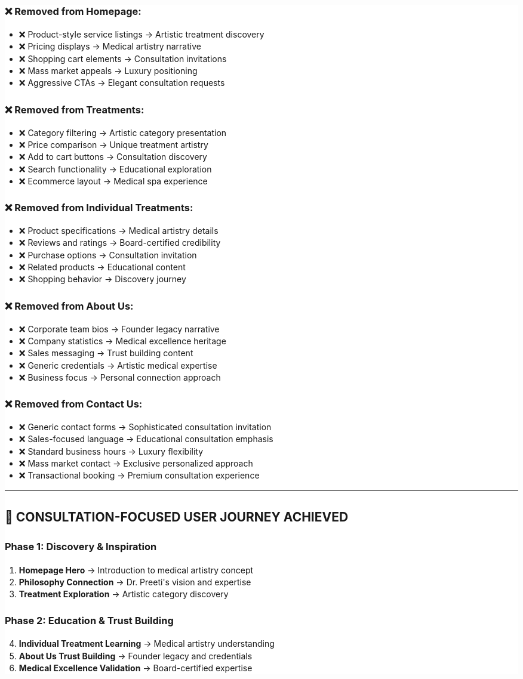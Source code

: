 ### **❌ Removed from Homepage:**
- ❌ Product-style service listings → Artistic treatment discovery
- ❌ Pricing displays → Medical artistry narrative
- ❌ Shopping cart elements → Consultation invitations
- ❌ Mass market appeals → Luxury positioning
- ❌ Aggressive CTAs → Elegant consultation requests

### **❌ Removed from Treatments:**
- ❌ Category filtering → Artistic category presentation
- ❌ Price comparison → Unique treatment artistry
- ❌ Add to cart buttons → Consultation discovery
- ❌ Search functionality → Educational exploration
- ❌ Ecommerce layout → Medical spa experience

### **❌ Removed from Individual Treatments:**
- ❌ Product specifications → Medical artistry details
- ❌ Reviews and ratings → Board-certified credibility
- ❌ Purchase options → Consultation invitation
- ❌ Related products → Educational content
- ❌ Shopping behavior → Discovery journey

### **❌ Removed from About Us:**
- ❌ Corporate team bios → Founder legacy narrative
- ❌ Company statistics → Medical excellence heritage
- ❌ Sales messaging → Trust building content
- ❌ Generic credentials → Artistic medical expertise
- ❌ Business focus → Personal connection approach

### **❌ Removed from Contact Us:**
- ❌ Generic contact forms → Sophisticated consultation invitation
- ❌ Sales-focused language → Educational consultation emphasis
- ❌ Standard business hours → Luxury flexibility
- ❌ Mass market contact → Exclusive personalized approach
- ❌ Transactional booking → Premium consultation experience

---

## **🎯 CONSULTATION-FOCUSED USER JOURNEY ACHIEVED**

### **Phase 1: Discovery & Inspiration**
1. **Homepage Hero** → Introduction to medical artistry concept
2. **Philosophy Connection** → Dr. Preeti's vision and expertise
3. **Treatment Exploration** → Artistic category discovery

### **Phase 2: Education & Trust Building**
4. **Individual Treatment Learning** → Medical artistry understanding
5. **About Us Trust Building** → Founder legacy and credentials
6. **Medical Excellence Validation** → Board-certified expertise
